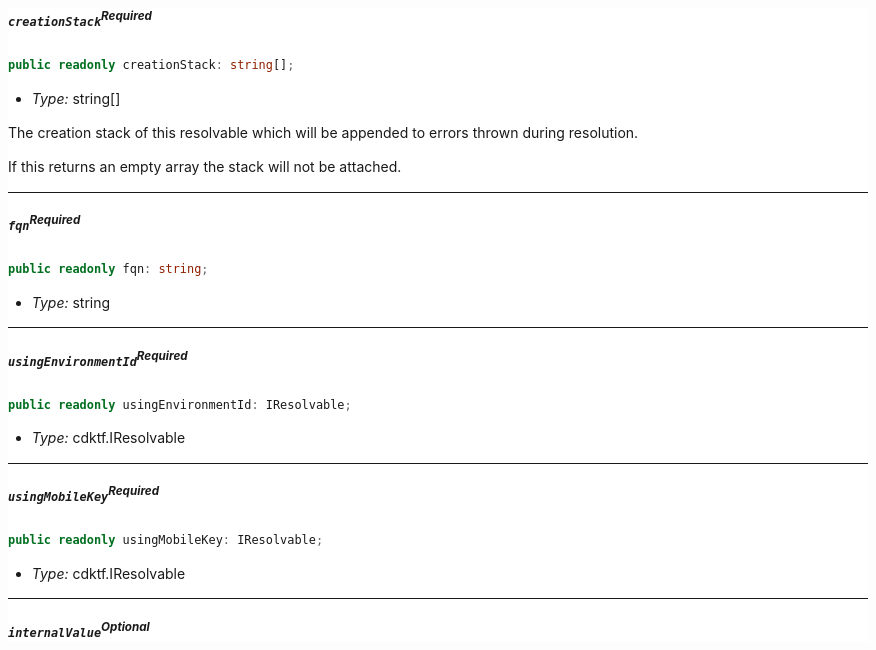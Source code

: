 
##### `creationStack`<sup>Required</sup> <a name="creationStack" id="@cdktf/provider-launchdarkly.dataLaunchdarklyFeatureFlag.DataLaunchdarklyFeatureFlagClientSideAvailabilityOutputReference.property.creationStack"></a>

```typescript
public readonly creationStack: string[];
```

- *Type:* string[]

The creation stack of this resolvable which will be appended to errors thrown during resolution.

If this returns an empty array the stack will not be attached.

---

##### `fqn`<sup>Required</sup> <a name="fqn" id="@cdktf/provider-launchdarkly.dataLaunchdarklyFeatureFlag.DataLaunchdarklyFeatureFlagClientSideAvailabilityOutputReference.property.fqn"></a>

```typescript
public readonly fqn: string;
```

- *Type:* string

---

##### `usingEnvironmentId`<sup>Required</sup> <a name="usingEnvironmentId" id="@cdktf/provider-launchdarkly.dataLaunchdarklyFeatureFlag.DataLaunchdarklyFeatureFlagClientSideAvailabilityOutputReference.property.usingEnvironmentId"></a>

```typescript
public readonly usingEnvironmentId: IResolvable;
```

- *Type:* cdktf.IResolvable

---

##### `usingMobileKey`<sup>Required</sup> <a name="usingMobileKey" id="@cdktf/provider-launchdarkly.dataLaunchdarklyFeatureFlag.DataLaunchdarklyFeatureFlagClientSideAvailabilityOutputReference.property.usingMobileKey"></a>

```typescript
public readonly usingMobileKey: IResolvable;
```

- *Type:* cdktf.IResolvable

---

##### `internalValue`<sup>Optional</sup> <a name="internalValue" id="@cdktf/provider-launchdarkly.dataLaunchdarklyFeatureFlag.DataLaunchdarklyFeatureFlagClientSideAvailabilityOutputReference.property.internalValue"></a>
